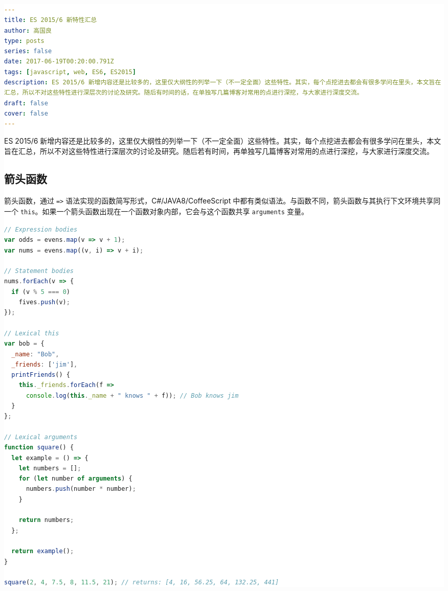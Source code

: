 ```yaml
---
title: ES 2015/6 新特性汇总
author: 高国良
type: posts
series: false
date: 2017-06-19T00:20:00.791Z
tags: [javascript, web, ES6, ES2015]
description: ES 2015/6 新增内容还是比较多的，这里仅大纲性的列举一下（不一定全面）这些特性。其实，每个点挖进去都会有很多学问在里头，本文旨在汇总，所以不对这些特性进行深层次的讨论及研究。随后有时间的话，在单独写几篇博客对常用的点进行深挖，与大家进行深度交流。
draft: false 
cover: false
---
```


ES 2015/6 新增内容还是比较多的，这里仅大纲性的列举一下（不一定全面）这些特性。其实，每个点挖进去都会有很多学问在里头，本文旨在汇总，所以不对这些特性进行深层次的讨论及研究。随后若有时间，再单独写几篇博客对常用的点进行深挖，与大家进行深度交流。

## 箭头函数

箭头函数，通过 `=>` 语法实现的函数简写形式，C#/JAVA8/CoffeeScript 中都有类似语法。与函数不同，箭头函数与其执行下文环境共享同一个 `this`。如果一个箭头函数出现在一个函数对象内部，它会与这个函数共享 `arguments` 变量。

```javascript
// Expression bodies
var odds = evens.map(v => v + 1);
var nums = evens.map((v, i) => v + i);

// Statement bodies
nums.forEach(v => {
  if (v % 5 === 0)
    fives.push(v);
});

// Lexical this
var bob = {
  _name: "Bob",
  _friends: ['jim'],
  printFriends() {
    this._friends.forEach(f =>
      console.log(this._name + " knows " + f)); // Bob knows jim
  }
};

// Lexical arguments
function square() {
  let example = () => {
    let numbers = [];
    for (let number of arguments) {
      numbers.push(number * number);
    }

    return numbers;
  };

  return example();
}

square(2, 4, 7.5, 8, 11.5, 21); // returns: [4, 16, 56.25, 64, 132.25, 441]
```
